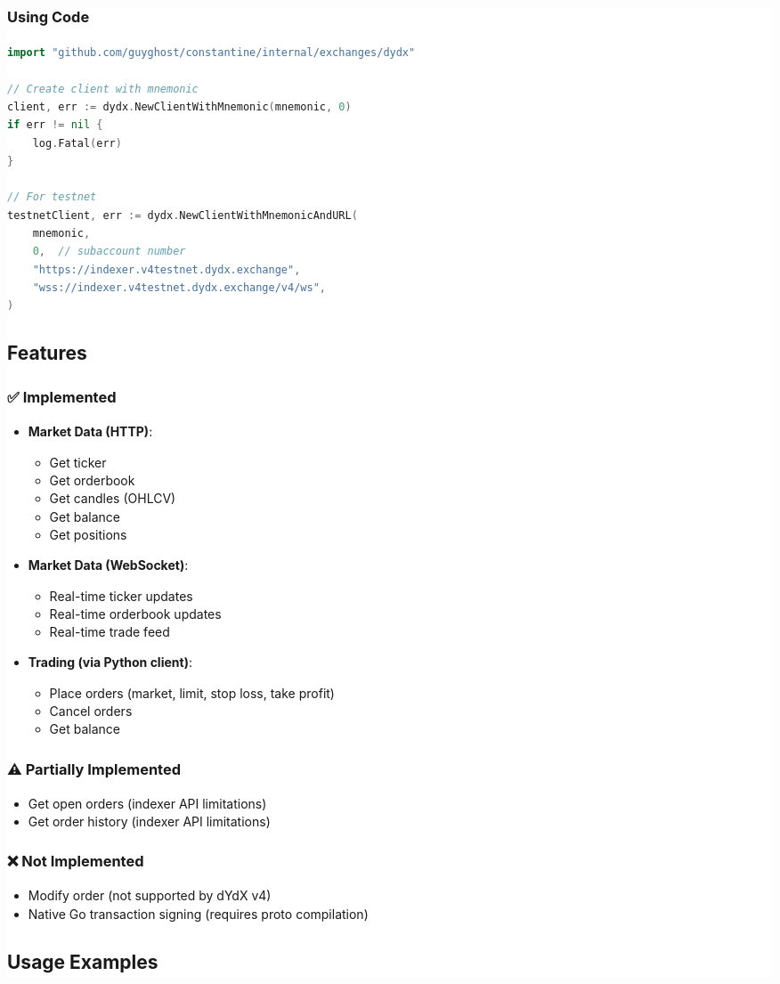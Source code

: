 ### Using Code

```go
import "github.com/guyghost/constantine/internal/exchanges/dydx"

// Create client with mnemonic
client, err := dydx.NewClientWithMnemonic(mnemonic, 0)
if err != nil {
    log.Fatal(err)
}

// For testnet
testnetClient, err := dydx.NewClientWithMnemonicAndURL(
    mnemonic,
    0,  // subaccount number
    "https://indexer.v4testnet.dydx.exchange",
    "wss://indexer.v4testnet.dydx.exchange/v4/ws",
)
```

## Features

### ✅ Implemented

- **Market Data (HTTP)**:
  - Get ticker
  - Get orderbook
  - Get candles (OHLCV)
  - Get balance
  - Get positions

- **Market Data (WebSocket)**:
  - Real-time ticker updates
  - Real-time orderbook updates
  - Real-time trade feed

- **Trading (via Python client)**:
  - Place orders (market, limit, stop loss, take profit)
  - Cancel orders
  - Get balance

### ⚠️ Partially Implemented

- Get open orders (indexer API limitations)
- Get order history (indexer API limitations)

### ❌ Not Implemented

- Modify order (not supported by dYdX v4)
- Native Go transaction signing (requires proto compilation)

## Usage Examples
